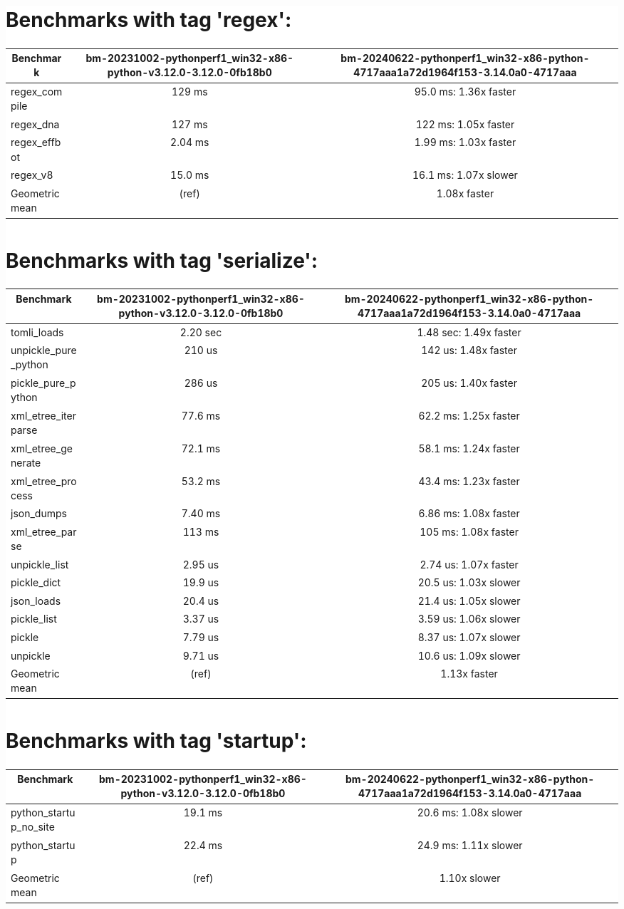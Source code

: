Benchmarks with tag 'regex':
============================

| Benchmark      | bm-20231002-pythonperf1_win32-x86-python-v3.12.0-3.12.0-0fb18b0 | bm-20240622-pythonperf1_win32-x86-python-4717aaa1a72d1964f153-3.14.0a0-4717aaa |
|----------------|:---------------------------------------------------------------:|:------------------------------------------------------------------------------:|
| regex_compile  | 129 ms                                                          | 95.0 ms: 1.36x faster                                                          |
| regex_dna      | 127 ms                                                          | 122 ms: 1.05x faster                                                           |
| regex_effbot   | 2.04 ms                                                         | 1.99 ms: 1.03x faster                                                          |
| regex_v8       | 15.0 ms                                                         | 16.1 ms: 1.07x slower                                                          |
| Geometric mean | (ref)                                                           | 1.08x faster                                                                   |

Benchmarks with tag 'serialize':
================================

| Benchmark            | bm-20231002-pythonperf1_win32-x86-python-v3.12.0-3.12.0-0fb18b0 | bm-20240622-pythonperf1_win32-x86-python-4717aaa1a72d1964f153-3.14.0a0-4717aaa |
|----------------------|:---------------------------------------------------------------:|:------------------------------------------------------------------------------:|
| tomli_loads          | 2.20 sec                                                        | 1.48 sec: 1.49x faster                                                         |
| unpickle_pure_python | 210 us                                                          | 142 us: 1.48x faster                                                           |
| pickle_pure_python   | 286 us                                                          | 205 us: 1.40x faster                                                           |
| xml_etree_iterparse  | 77.6 ms                                                         | 62.2 ms: 1.25x faster                                                          |
| xml_etree_generate   | 72.1 ms                                                         | 58.1 ms: 1.24x faster                                                          |
| xml_etree_process    | 53.2 ms                                                         | 43.4 ms: 1.23x faster                                                          |
| json_dumps           | 7.40 ms                                                         | 6.86 ms: 1.08x faster                                                          |
| xml_etree_parse      | 113 ms                                                          | 105 ms: 1.08x faster                                                           |
| unpickle_list        | 2.95 us                                                         | 2.74 us: 1.07x faster                                                          |
| pickle_dict          | 19.9 us                                                         | 20.5 us: 1.03x slower                                                          |
| json_loads           | 20.4 us                                                         | 21.4 us: 1.05x slower                                                          |
| pickle_list          | 3.37 us                                                         | 3.59 us: 1.06x slower                                                          |
| pickle               | 7.79 us                                                         | 8.37 us: 1.07x slower                                                          |
| unpickle             | 9.71 us                                                         | 10.6 us: 1.09x slower                                                          |
| Geometric mean       | (ref)                                                           | 1.13x faster                                                                   |

Benchmarks with tag 'startup':
==============================

| Benchmark              | bm-20231002-pythonperf1_win32-x86-python-v3.12.0-3.12.0-0fb18b0 | bm-20240622-pythonperf1_win32-x86-python-4717aaa1a72d1964f153-3.14.0a0-4717aaa |
|------------------------|:---------------------------------------------------------------:|:------------------------------------------------------------------------------:|
| python_startup_no_site | 19.1 ms                                                         | 20.6 ms: 1.08x slower                                                          |
| python_startup         | 22.4 ms                                                         | 24.9 ms: 1.11x slower                                                          |
| Geometric mean         | (ref)                                                           | 1.10x slower                                                                   |

